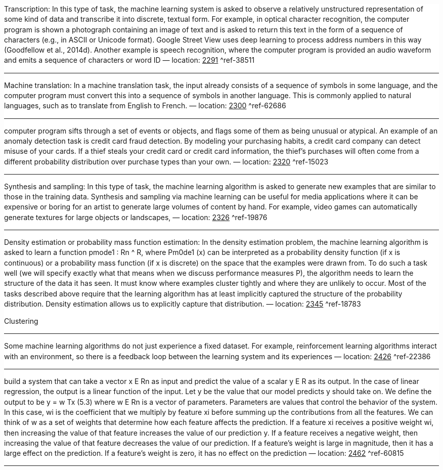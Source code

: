 Transcription: In this type of task, the machine learning system is asked to observe a relatively unstructured representation of some kind of data and transcribe it into discrete, textual form. For example, in optical character recognition, the computer program is shown a photograph containing an image of text and is asked to return this text in the form of a sequence of characters (e.g., in ASCII or Unicode format). Google Street View uses deep learning to process address numbers in this way (Goodfellow et al., 2014d). Another example is speech recognition, where the computer program is provided an audio waveform and emits a sequence of characters or word ID — location: [2291]() ^ref-38511

---
Machine translation: In a machine translation task, the input already consists of a sequence of symbols in some language, and the computer program must convert this into a sequence of symbols in another language. This is commonly applied to natural languages, such as to translate from English to French. — location: [2300]() ^ref-62686

---
computer program sifts through a set of events or objects, and flags some of them as being unusual or atypical. An example of an anomaly detection task is credit card fraud detection. By modeling your purchasing habits, a credit card company can detect misuse of your cards. If a thief steals your credit card or credit card information, the thief’s purchases will often come from a different probability distribution over purchase types than your own. — location: [2320]() ^ref-15023

---
Synthesis and sampling: In this type of task, the machine learning algorithm is asked to generate new examples that are similar to those in the training data. Synthesis and sampling via machine learning can be useful for media applications where it can be expensive or boring for an artist to generate large volumes of content by hand. For example, video games can automatically generate textures for large objects or landscapes, — location: [2326]() ^ref-19876

---
Density estimation or probability mass function estimation: In the density estimation problem, the machine learning algorithm is asked to learn a function pmode1 : Rn ^ R, where Pm0de1 (x) can be interpreted as a probability density function (if x is continuous) or a probability mass function (if x is discrete) on the space that the examples were drawn from. To do such a task well (we will specify exactly what that means when we discuss performance measures P), the algorithm needs to learn the structure of the data it has seen. It must know where examples cluster tightly and where they are unlikely to occur. Most of the tasks described above require that the learning algorithm has at least implicitly captured the structure of the probability distribution. Density estimation allows us to explicitly capture that distribution. — location: [2345]() ^ref-18783

Clustering

---
Some machine learning algorithms do not just experience a fixed dataset. For example, reinforcement learning algorithms interact with an environment, so there is a feedback loop between the learning system and its experiences — location: [2426]() ^ref-22386

---
build a system that can take a vector x E Rn as input and predict the value of a scalar y E R as its output. In the case of linear regression, the output is a linear function of the input. Let y be the value that our model predicts y should take on. We define the output to be y = w Tx (5.3) where w E Rn is a vector of parameters. Parameters are values that control the behavior of the system. In this case, wi is the coefficient that we multiply by feature xi before summing up the contributions from all the features. We can think of w as a set of weights that determine how each feature affects the prediction. If a feature xi receives a positive weight wi, then increasing the value of that feature increases the value of our prediction y. If a feature receives a negative weight, then increasing the value of that feature decreases the value of our prediction. If a feature’s weight is large in magnitude, then it has a large effect on the prediction. If a feature’s weight is zero, it has no effect on the prediction — location: [2462]() ^ref-60815

---